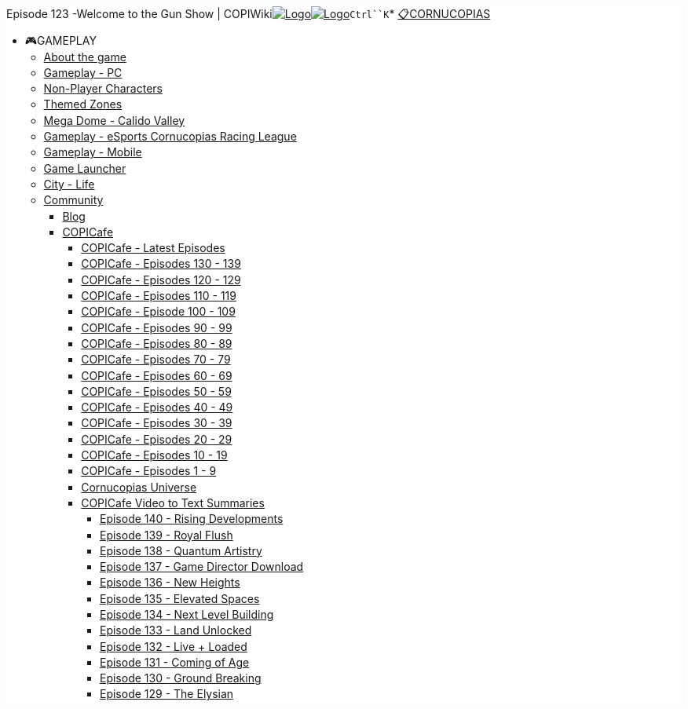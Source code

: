 Episode 123 -Welcome to the Gun Show | COPIWiki[![Logo](https://copiwiki.cornucopias.io/~gitbook/image?url=https%3A%2F%2F1762761122-files.gitbook.io%2F%7E%2Ffiles%2Fv0%2Fb%2Fgitbook-x-prod.appspot.com%2Fo%2Forganizations%252FVpfHHIHQI6ROs7kspCfa%252Fsites%252Fsite_dzbNR%252Flogo%252FxczoLfMLSrLZyl8UxDSg%252FCornucopias_Logo-White-Medium.png%3Falt%3Dmedia%26token%3Dcfef2e74-c264-4b9d-bc1c-d89788f5dc9c&width=260&dpr=4&quality=100&sign=ce383b9c&sv=2)![Logo](https://copiwiki.cornucopias.io/~gitbook/image?url=https%3A%2F%2F1762761122-files.gitbook.io%2F%7E%2Ffiles%2Fv0%2Fb%2Fgitbook-x-prod.appspot.com%2Fo%2Forganizations%252FVpfHHIHQI6ROs7kspCfa%252Fsites%252Fsite_dzbNR%252Flogo%252FxczoLfMLSrLZyl8UxDSg%252FCornucopias_Logo-White-Medium.png%3Falt%3Dmedia%26token%3Dcfef2e74-c264-4b9d-bc1c-d89788f5dc9c&width=260&dpr=4&quality=100&sign=ce383b9c&sv=2)](/)`Ctrl``K`* [📋CORNUCOPIAS](/)
* 🎮GAMEPLAY
	+ [About the game](/gameplay/about-the-game)
	+ [Gameplay - PC](/gameplay/gameplay-pc)
	+ [Non-Player Characters](/gameplay/non-player-characters)
	+ [Themed Zones](/gameplay/themed-zones)
	+ [Mega Dome - Calido Valley](/gameplay/mega-dome-calido-valley)
	+ [Gameplay - eSports Cornucopias Racing League](/gameplay/gameplay-esports-cornucopias-racing-league)
	+ [Gameplay - Mobile](/gameplay/gameplay-mobile)
	+ [Game Launcher](/gameplay/game-launcher)
	+ [City - Life](/gameplay/city-life)
	+ [Community](/gameplay/community)
		- [Blog](/gameplay/community/blog)
		- [COPICafe](/gameplay/community/copicafe)
			* [COPICafe - Latest Episodes](/gameplay/community/copicafe/copicafe-latest-episodes)
			* [COPICafe - Episodes 130 - 139](/gameplay/community/copicafe/copicafe-episodes-130-139)
			* [COPICafe - Episodes 120 - 129](/gameplay/community/copicafe/copicafe-episodes-120-129)
			* [COPICafe - Episodes 110 - 119](/gameplay/community/copicafe/copicafe-episodes-110-119)
			* [COPICafe - Episode 100 - 109](/gameplay/community/copicafe/copicafe-episode-100-109)
			* [COPICafe - Episodes 90 - 99](/gameplay/community/copicafe/copicafe-episodes-90-99)
			* [COPICafe - Episodes 80 - 89](/gameplay/community/copicafe/copicafe-episodes-80-89)
			* [COPICafe - Episodes 70 - 79](/gameplay/community/copicafe/copicafe-episodes-70-79)
			* [COPICafe - Episodes 60 - 69](/gameplay/community/copicafe/copicafe-episodes-60-69)
			* [COPICafe - Episodes 50 - 59](/gameplay/community/copicafe/copicafe-episodes-50-59)
			* [COPICafe - Episodes 40 - 49](/gameplay/community/copicafe/copicafe-episodes-40-49)
			* [COPICafe - Episodes 30 - 39](/gameplay/community/copicafe/copicafe-episodes-30-39)
			* [COPICafe - Episodes 20 - 29](/gameplay/community/copicafe/copicafe-episodes-20-29)
			* [COPICafe - Episodes 10 - 19](/gameplay/community/copicafe/copicafe-episodes-10-19)
			* [COPICafe - Episodes 1 - 9](/gameplay/community/copicafe/copicafe-episodes-1-9)
			* [Cornucopias Universe](/gameplay/community/copicafe/cornucopias-universe)
			* [COPICafe Video to Text Summaries](/gameplay/community/copicafe/copicafe-video-to-text-summaries)
				+ [Episode 140 - Rising Developments](/gameplay/community/copicafe/copicafe-video-to-text-summaries/episode-140-rising-developments)
				+ [Episode 139 - Royal Flush](/gameplay/community/copicafe/copicafe-video-to-text-summaries/episode-139-royal-flush)
				+ [Episode 138 - Quantum Artistry](/gameplay/community/copicafe/copicafe-video-to-text-summaries/episode-138-quantum-artistry)
				+ [Episode 137 - Game Director Download](/gameplay/community/copicafe/copicafe-video-to-text-summaries/episode-137-game-director-download)
				+ [Episode 136 - New Heights](/gameplay/community/copicafe/copicafe-video-to-text-summaries/episode-136-new-heights)
				+ [Episode 135 - Elevated Spaces](/gameplay/community/copicafe/copicafe-video-to-text-summaries/episode-135-elevated-spaces)
				+ [Episode 134 - Next Level Building](/gameplay/community/copicafe/copicafe-video-to-text-summaries/episode-134-next-level-building)
				+ [Episode 133 - Land Unlocked](/gameplay/community/copicafe/copicafe-video-to-text-summaries/episode-133-land-unlocked)
				+ [Episode 132 - Live + Loaded](/gameplay/community/copicafe/copicafe-video-to-text-summaries/episode-132-live-+-loaded)
				+ [Episode 131 - Coming of Age](/gameplay/community/copicafe/copicafe-video-to-text-summaries/episode-131-coming-of-age)
				+ [Episode 130 - Ground Breaking](/gameplay/community/copicafe/copicafe-video-to-text-summaries/episode-130-ground-breaking)
				+ [Episode 129 - The Elysian](/gameplay/community/copicafe/copicafe-video-to-text-summaries/episode-129-the-elysian)
